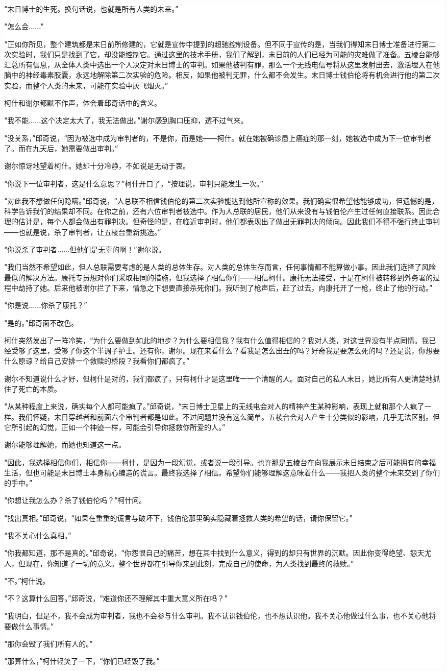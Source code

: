 “末日博士的生死。换句话说，也就是所有人类的未来。”

“怎么会……”

“正如你所见，整个建筑都是末日前所修建的，它就是宣传中提到的超驰控制设备。但不同于宣传的是，当我们得知末日博士准备进行第二次实验时，我们只是找到了它，却没能控制它。通过这里的技术手册，我们了解到，末日前的人们已经为可能的灾难做了准备。五棱台能够汇总所有信息，从全体人类中选出一个人决定对末日博士的审判。如果他被判有罪，那么一个无线电信号将从这里发射出去，激活埋入在他脑中的神经毒素胶囊，永远地解除第二次实验的危险。相反，如果他被判无罪，什么都不会发生。末日博士钱伯伦将有机会进行他的第二次实验，而整个人类的未来，可能在实验中灰飞烟灭。”

柯什和谢尔都默不作声，体会着邱奇话中的含义。

“我不能……这个决定太大了，我无法做出。”谢尔感到胸口压抑，透不过气来。

“没关系，”邱奇说，“因为被选中成为审判者的，不是你，而是她——柯什。就在她被确诊患上癌症的那一刻，她被选中成为下一位审判者了。而在九天后，她需要做出审判。”

谢尔惊讶地望着柯什。她却十分冷静，不如说是无动于衷。

“你说下一位审判者，这是什么意思？”柯什开口了，“按理说，审判只能发生一次。”

“对此我不想做任何隐瞒。”邱奇说，“人总联不相信钱伯伦的第二次实验能达到他所宣称的效果。我们确实很希望他能够成功，但遗憾的是，科学告诉我们的结果却不同。在你之前，还有六位审判者被选中。作为人总联的居民，他们从来没有与钱伯伦产生过任何直接联系。因此合理的估计是，每个人都会做出有罪判决。但奇怪的是，在临近审判时，他们都表现出了做出无罪判决的倾向。因此我们不得不强行终止审判——也就是说，杀了审判者，让五棱台重新挑选。”

“你说杀了审判者……但他们是无辜的啊！”谢尔说。

“我们当然不希望如此，但人总联需要考虑的是人类的总体生存。对人类的总体生存而言，任何事情都不能算做小事。因此我们选择了风险最低的解决方法。康托专员想对你们采取相同的措施，但我选择了相信你们——相信柯什。康托无法接受，于是在柯什被转移到外务署的过程中劫持了她。后来他被谢尔拦了下来，情急之下想要直接杀死你们。我听到了枪声后，赶了过去，向康托开了一枪，终止了他的行动。”

“你是说……你杀了康托？”

“是的。”邱奇面不改色。

柯什突然发出了一阵冷笑，“为什么要做到如此的地步？为什么要相信我？我有什么值得相信的？我对人类，对这世界没有半点同情。我已经受够了这里，受够了你这个半调子护士。还有你，谢尔。现在来看什么？看我是怎么出丑的吗？好奇我是要怎么死的吗？还是说，你想要什么原谅？给自己安排一个救赎的桥段？我看你们都疯了。”

谢尔不知道说什么才好，但柯什是对的，我们都疯了，只有柯什才是这里唯一一个清醒的人。面对自己的私人末日，她比所有人更清楚地抓住了死亡的本质。

“从某种程度上来说，确实每个人都可能疯了。”邱奇说，“末日博士卫星上的无线电会对人的精神产生某种影响，表现上就和那个人疯了一样。我们怀疑，末日穿越者和前面六个审判者都是如此。不过问题并没有这么简单。五棱台会对人产生十分类似的影响，几乎无法区别。但它所引起的幻觉，正如一个神迹一样，可能会引导你拯救你所爱的人。”

谢尔能够理解她，而她也知道这一点。

“因此，我选择相信你们，相信你——柯什，是因为一段幻觉，或者说一段引导。也许那是五棱台在向我展示末日结束之后可能拥有的幸福生活，但也可能是末日博士本身精心编造的谎言。最终我选择了相信。希望你们能够理解这意味着什么——我把人类的整个未来交到了你们的手中。”

“你想让我怎么办？杀了钱伯伦吗？”柯什问。

“找出真相。”邱奇说，“如果在重重的谎言与破坏下，钱伯伦那里确实隐藏着拯救人类的希望的话，请你保留它。”

“我不关心什么真相。”

“你我都知道，那不是真的。”邱奇说，“你怨恨自己的痛苦，想在其中找到什么意义，得到的却只有世界的沉默。因此你变得绝望、怨天尤人，但现在，你知道了一切的意义。整个世界都在引导你来到此刻，完成自己的使命，为人类找到最终的救赎。”

“不。”柯什说。

“不？这算什么回答。”邱奇说，“难道你还不理解其中重大意义所在吗？”

“我明白，但是不，我不会成为审判者，我也不会参与什么审判。我不认识钱伯伦，也不想认识他。我不关心他做过什么事，也不关心他将要做什么事情。”

“那你会毁了我们所有人的。”

“那算什么，”柯什轻笑了一下，“你们已经毁了我。”

